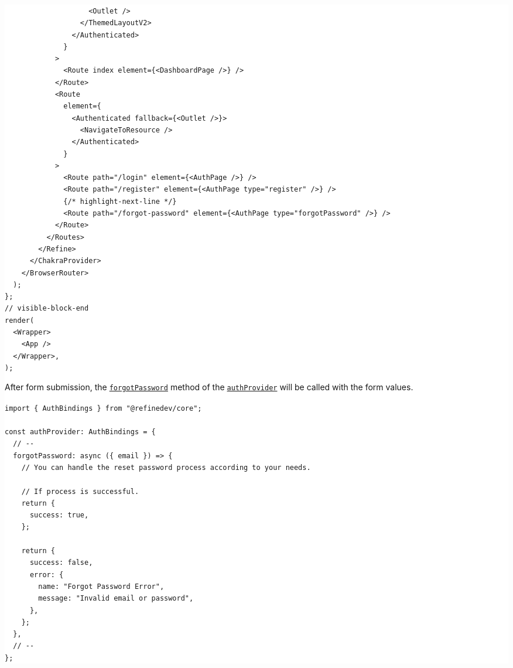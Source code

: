 ```tsx live hideCode url=http://localhost:3000/forgot-password previewHeight=600px
                    <Outlet />
                  </ThemedLayoutV2>
                </Authenticated>
              }
            >
              <Route index element={<DashboardPage />} />
            </Route>
            <Route
              element={
                <Authenticated fallback={<Outlet />}>
                  <NavigateToResource />
                </Authenticated>
              }
            >
              <Route path="/login" element={<AuthPage />} />
              <Route path="/register" element={<AuthPage type="register" />} />
              {/* highlight-next-line */}
              <Route path="/forgot-password" element={<AuthPage type="forgotPassword" />} />
            </Route>
          </Routes>
        </Refine>
      </ChakraProvider>
    </BrowserRouter>
  );
};
// visible-block-end
render(
  <Wrapper>
    <App />
  </Wrapper>,
);
```

After form submission, the [`forgotPassword`][forgot-password] method of the [`authProvider`][auth-provider] will be called with the form values.

```tsx title="src/authProvider.ts"
import { AuthBindings } from "@refinedev/core";

const authProvider: AuthBindings = {
  // --
  forgotPassword: async ({ email }) => {
    // You can handle the reset password process according to your needs.

    // If process is successful.
    return {
      success: true,
    };

    return {
      success: false,
      error: {
        name: "Forgot Password Error",
        message: "Invalid email or password",
      },
    };
  },
  // --
};
```


[auth-provider]: /docs/api-reference/core/providers/auth-provider/
[login]: /docs/api-reference/core/providers/auth-provider/#login-
[register]: /docs/api-reference/core/providers/auth-provider/#register
[forgot-password]: /docs/api-reference/core/providers/auth-provider/#forgotpassword
[update-password]: /docs/api-reference/core/providers/auth-provider/#updatepassword